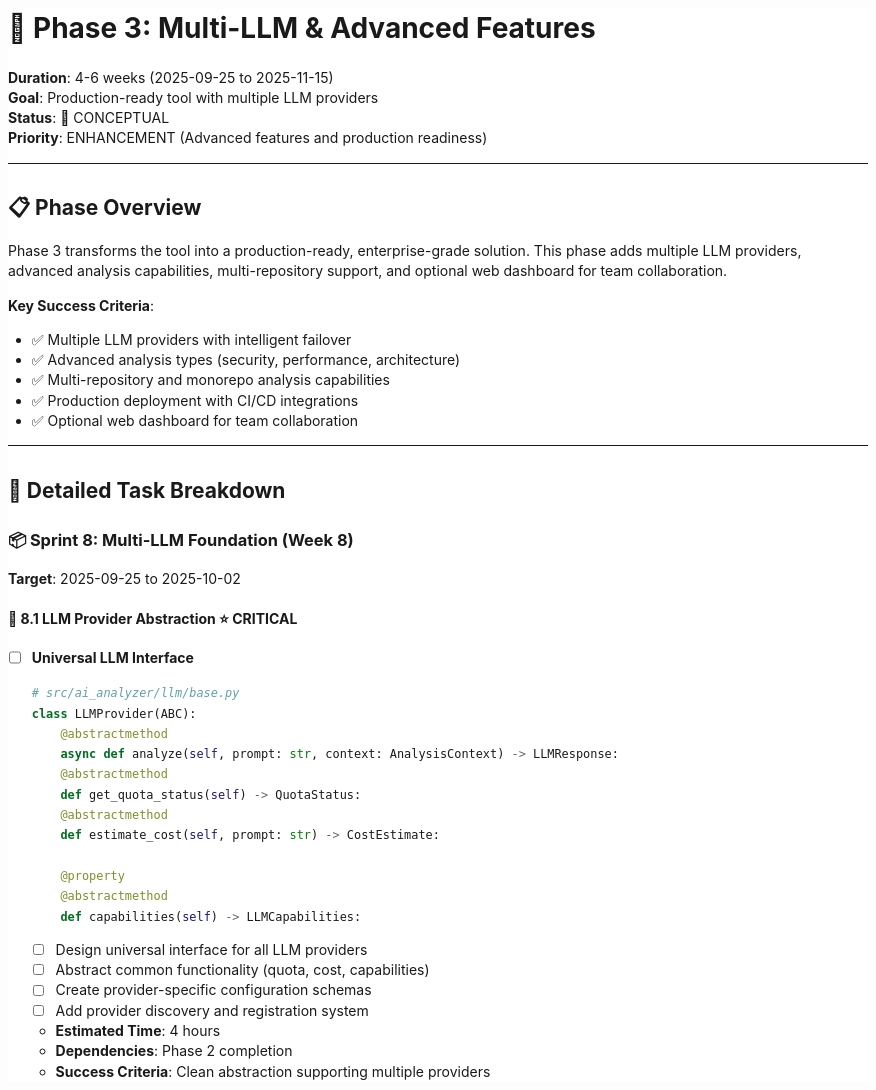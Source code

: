 # 🌟 Phase 3: Multi-LLM & Advanced Features

**Duration**: 4-6 weeks (2025-09-25 to 2025-11-15)  
**Goal**: Production-ready tool with multiple LLM providers  
**Status**: 💭 CONCEPTUAL  
**Priority**: ENHANCEMENT (Advanced features and production readiness)

---

## 📋 Phase Overview

Phase 3 transforms the tool into a production-ready, enterprise-grade solution. This phase adds multiple LLM providers, advanced analysis capabilities, multi-repository support, and optional web dashboard for team collaboration.

**Key Success Criteria**:
- ✅ Multiple LLM providers with intelligent failover
- ✅ Advanced analysis types (security, performance, architecture)
- ✅ Multi-repository and monorepo analysis capabilities
- ✅ Production deployment with CI/CD integrations
- ✅ Optional web dashboard for team collaboration

---

## 🎯 Detailed Task Breakdown

### 📦 Sprint 8: Multi-LLM Foundation (Week 8)
**Target**: 2025-09-25 to 2025-10-02

#### 🔄 8.1 LLM Provider Abstraction ⭐ CRITICAL
- [ ] **Universal LLM Interface**
  ```python
  # src/ai_analyzer/llm/base.py
  class LLMProvider(ABC):
      @abstractmethod
      async def analyze(self, prompt: str, context: AnalysisContext) -> LLMResponse:
      @abstractmethod
      def get_quota_status(self) -> QuotaStatus:
      @abstractmethod
      def estimate_cost(self, prompt: str) -> CostEstimate:
      
      @property
      @abstractmethod
      def capabilities(self) -> LLMCapabilities:
  ```
  - [ ] Design universal interface for all LLM providers
  - [ ] Abstract common functionality (quota, cost, capabilities)
  - [ ] Create provider-specific configuration schemas
  - [ ] Add provider discovery and registration system
  - **Estimated Time**: 4 hours
  - **Dependencies**: Phase 2 completion
  - **Success Criteria**: Clean abstraction supporting multiple providers
